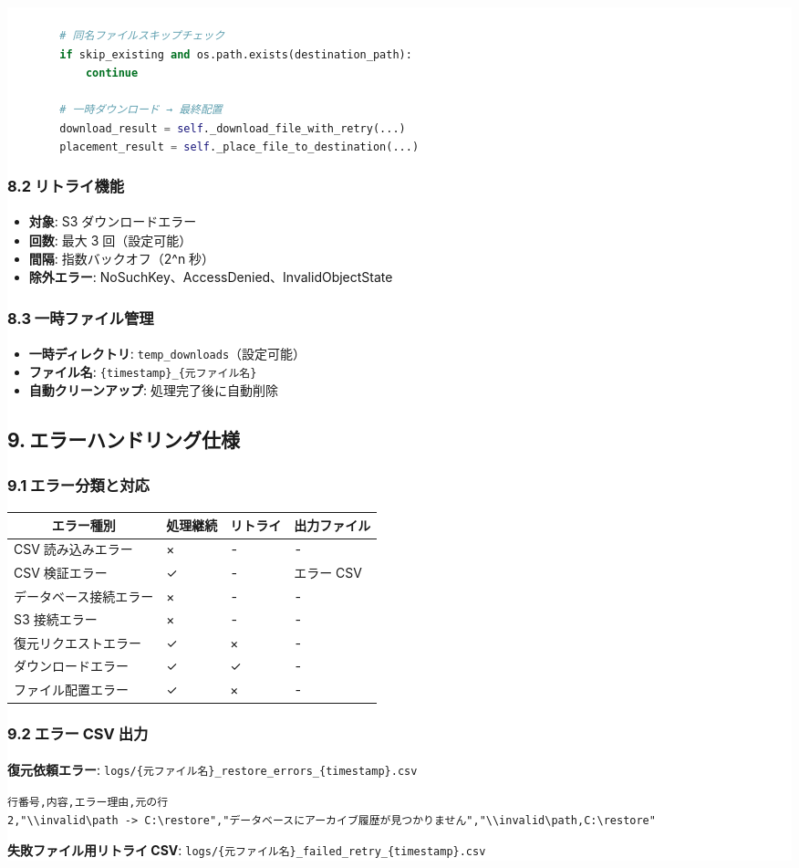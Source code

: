 ```python

        # 同名ファイルスキップチェック
        if skip_existing and os.path.exists(destination_path):
            continue

        # 一時ダウンロード → 最終配置
        download_result = self._download_file_with_retry(...)
        placement_result = self._place_file_to_destination(...)
```

### 8.2 リトライ機能

- **対象**: S3 ダウンロードエラー
- **回数**: 最大 3 回（設定可能）
- **間隔**: 指数バックオフ（2^n 秒）
- **除外エラー**: NoSuchKey、AccessDenied、InvalidObjectState

### 8.3 一時ファイル管理

- **一時ディレクトリ**: `temp_downloads`（設定可能）
- **ファイル名**: `{timestamp}_{元ファイル名}`
- **自動クリーンアップ**: 処理完了後に自動削除

## 9. エラーハンドリング仕様

### 9.1 エラー分類と対応

| エラー種別             | 処理継続 | リトライ | 出力ファイル |
| ---------------------- | -------- | -------- | ------------ |
| CSV 読み込みエラー     | ×        | -        | -            |
| CSV 検証エラー         | ✓        | -        | エラー CSV   |
| データベース接続エラー | ×        | -        | -            |
| S3 接続エラー          | ×        | -        | -            |
| 復元リクエストエラー   | ✓        | ×        | -            |
| ダウンロードエラー     | ✓        | ✓        | -            |
| ファイル配置エラー     | ✓        | ×        | -            |

### 9.2 エラー CSV 出力

**復元依頼エラー**: `logs/{元ファイル名}_restore_errors_{timestamp}.csv`

```csv
行番号,内容,エラー理由,元の行
2,"\\invalid\path -> C:\restore","データベースにアーカイブ履歴が見つかりません","\\invalid\path,C:\restore"
```

**失敗ファイル用リトライ CSV**: `logs/{元ファイル名}_failed_retry_{timestamp}.csv`
